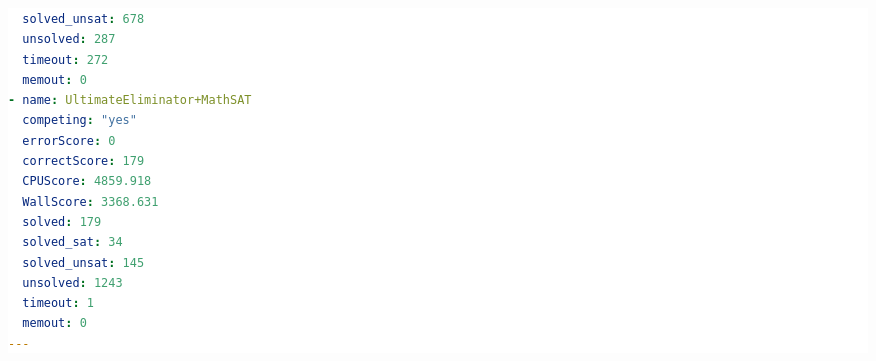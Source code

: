 ```yaml
  solved_unsat: 678
  unsolved: 287
  timeout: 272
  memout: 0
- name: UltimateEliminator+MathSAT
  competing: "yes"
  errorScore: 0
  correctScore: 179
  CPUScore: 4859.918
  WallScore: 3368.631
  solved: 179
  solved_sat: 34
  solved_unsat: 145
  unsolved: 1243
  timeout: 1
  memout: 0
---
```


